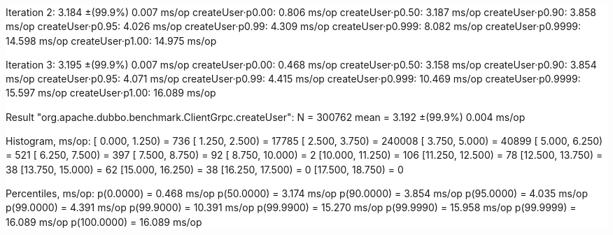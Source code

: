 Iteration   2: 3.184 ±(99.9%) 0.007 ms/op
                 createUser·p0.00:   0.806 ms/op
                 createUser·p0.50:   3.187 ms/op
                 createUser·p0.90:   3.858 ms/op
                 createUser·p0.95:   4.026 ms/op
                 createUser·p0.99:   4.309 ms/op
                 createUser·p0.999:  8.082 ms/op
                 createUser·p0.9999: 14.598 ms/op
                 createUser·p1.00:   14.975 ms/op

Iteration   3: 3.195 ±(99.9%) 0.007 ms/op
                 createUser·p0.00:   0.468 ms/op
                 createUser·p0.50:   3.158 ms/op
                 createUser·p0.90:   3.854 ms/op
                 createUser·p0.95:   4.071 ms/op
                 createUser·p0.99:   4.415 ms/op
                 createUser·p0.999:  10.469 ms/op
                 createUser·p0.9999: 15.597 ms/op
                 createUser·p1.00:   16.089 ms/op



Result "org.apache.dubbo.benchmark.ClientGrpc.createUser":
  N = 300762
  mean =      3.192 ±(99.9%) 0.004 ms/op

  Histogram, ms/op:
    [ 0.000,  1.250) = 736 
    [ 1.250,  2.500) = 17785 
    [ 2.500,  3.750) = 240008 
    [ 3.750,  5.000) = 40899 
    [ 5.000,  6.250) = 521 
    [ 6.250,  7.500) = 397 
    [ 7.500,  8.750) = 92 
    [ 8.750, 10.000) = 2 
    [10.000, 11.250) = 106 
    [11.250, 12.500) = 78 
    [12.500, 13.750) = 38 
    [13.750, 15.000) = 62 
    [15.000, 16.250) = 38 
    [16.250, 17.500) = 0 
    [17.500, 18.750) = 0 

  Percentiles, ms/op:
      p(0.0000) =      0.468 ms/op
     p(50.0000) =      3.174 ms/op
     p(90.0000) =      3.854 ms/op
     p(95.0000) =      4.035 ms/op
     p(99.0000) =      4.391 ms/op
     p(99.9000) =     10.391 ms/op
     p(99.9900) =     15.270 ms/op
     p(99.9990) =     15.958 ms/op
     p(99.9999) =     16.089 ms/op
    p(100.0000) =     16.089 ms/op
